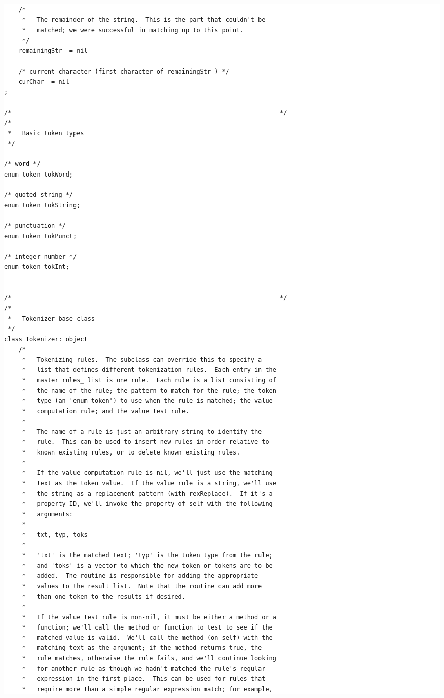         /* 
         *   The remainder of the string.  This is the part that couldn't be
         *   matched; we were successful in matching up to this point. 
         */
        remainingStr_ = nil

        /* current character (first character of remainingStr_) */
        curChar_ = nil
    ;

    /* ------------------------------------------------------------------------ */
    /*
     *   Basic token types
     */

    /* word */
    enum token tokWord;

    /* quoted string */
    enum token tokString;

    /* punctuation */
    enum token tokPunct;

    /* integer number */
    enum token tokInt;


    /* ------------------------------------------------------------------------ */
    /*
     *   Tokenizer base class
     */
    class Tokenizer: object
        /*
         *   Tokenizing rules.  The subclass can override this to specify a
         *   list that defines different tokenization rules.  Each entry in the
         *   master rules_ list is one rule.  Each rule is a list consisting of
         *   the name of the rule; the pattern to match for the rule; the token
         *   type (an 'enum token') to use when the rule is matched; the value
         *   computation rule; and the value test rule.
         *   
         *   The name of a rule is just an arbitrary string to identify the
         *   rule.  This can be used to insert new rules in order relative to
         *   known existing rules, or to delete known existing rules.
         *   
         *   If the value computation rule is nil, we'll just use the matching
         *   text as the token value.  If the value rule is a string, we'll use
         *   the string as a replacement pattern (with rexReplace).  If it's a
         *   property ID, we'll invoke the property of self with the following
         *   arguments:
         *   
         *   txt, typ, toks
         *   
         *   'txt' is the matched text; 'typ' is the token type from the rule;
         *   and 'toks' is a vector to which the new token or tokens are to be
         *   added.  The routine is responsible for adding the appropriate
         *   values to the result list.  Note that the routine can add more
         *   than one token to the results if desired.
         *   
         *   If the value test rule is non-nil, it must be either a method or a
         *   function; we'll call the method or function to test to see if the
         *   matched value is valid.  We'll call the method (on self) with the
         *   matching text as the argument; if the method returns true, the
         *   rule matches, otherwise the rule fails, and we'll continue looking
         *   for another rule as though we hadn't matched the rule's regular
         *   expression in the first place.  This can be used for rules that
         *   require more than a simple regular expression match; for example,